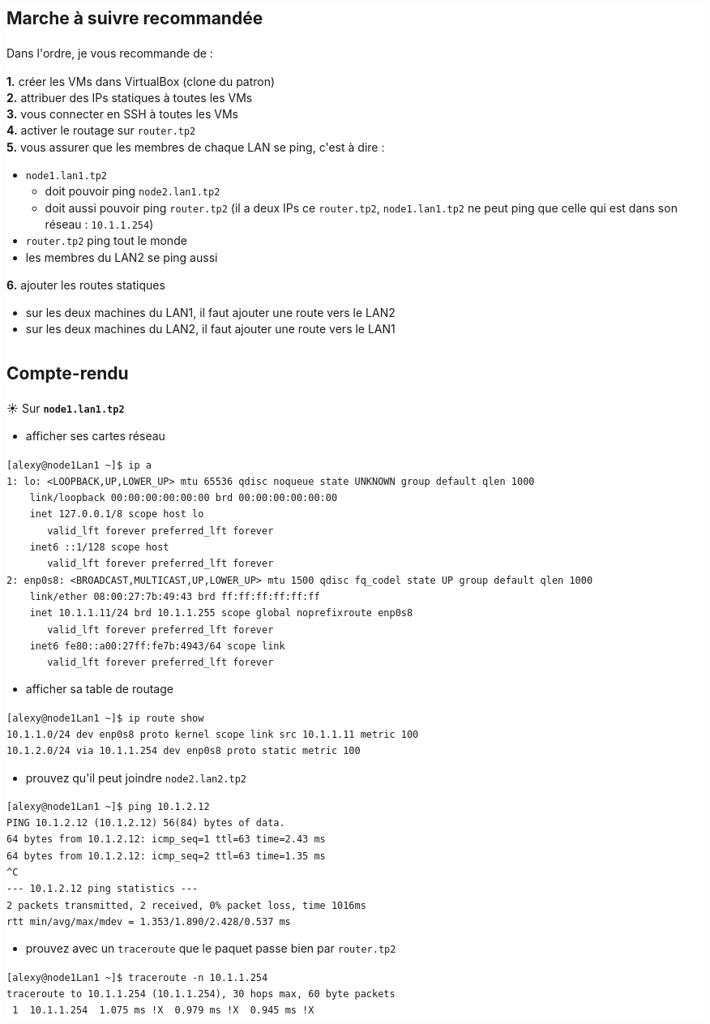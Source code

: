 ## Marche à suivre recommandée

Dans l'ordre, je vous recommande de :

**1.** créer les VMs dans VirtualBox (clone du patron)  
**2.** attribuer des IPs statiques à toutes les VMs  
**3.** vous connecter en SSH à toutes les VMs  
**4.** activer le routage sur `router.tp2`  
**5.** vous assurer que les membres de chaque LAN se ping, c'est à dire :

- `node1.lan1.tp2`
  - doit pouvoir ping `node2.lan1.tp2`
  - doit aussi pouvoir ping `router.tp2` (il a deux IPs ce `router.tp2`, `node1.lan1.tp2` ne peut ping que celle qui est dans son réseau : `10.1.1.254`)
- `router.tp2` ping tout le monde
- les membres du LAN2 se ping aussi

**6.** ajouter les routes statiques

- sur les deux machines du LAN1, il faut ajouter une route vers le LAN2
- sur les deux machines du LAN2, il faut ajouter une route vers le LAN1

## Compte-rendu

☀️ Sur **`node1.lan1.tp2`**

- afficher ses cartes réseau
```
[alexy@node1Lan1 ~]$ ip a
1: lo: <LOOPBACK,UP,LOWER_UP> mtu 65536 qdisc noqueue state UNKNOWN group default qlen 1000
    link/loopback 00:00:00:00:00:00 brd 00:00:00:00:00:00
    inet 127.0.0.1/8 scope host lo
       valid_lft forever preferred_lft forever
    inet6 ::1/128 scope host
       valid_lft forever preferred_lft forever
2: enp0s8: <BROADCAST,MULTICAST,UP,LOWER_UP> mtu 1500 qdisc fq_codel state UP group default qlen 1000
    link/ether 08:00:27:7b:49:43 brd ff:ff:ff:ff:ff:ff
    inet 10.1.1.11/24 brd 10.1.1.255 scope global noprefixroute enp0s8
       valid_lft forever preferred_lft forever
    inet6 fe80::a00:27ff:fe7b:4943/64 scope link
       valid_lft forever preferred_lft forever
```
- afficher sa table de routage
```
[alexy@node1Lan1 ~]$ ip route show
10.1.1.0/24 dev enp0s8 proto kernel scope link src 10.1.1.11 metric 100
10.1.2.0/24 via 10.1.1.254 dev enp0s8 proto static metric 100
```
- prouvez qu'il peut joindre `node2.lan2.tp2`
```
[alexy@node1Lan1 ~]$ ping 10.1.2.12
PING 10.1.2.12 (10.1.2.12) 56(84) bytes of data.
64 bytes from 10.1.2.12: icmp_seq=1 ttl=63 time=2.43 ms
64 bytes from 10.1.2.12: icmp_seq=2 ttl=63 time=1.35 ms
^C
--- 10.1.2.12 ping statistics ---
2 packets transmitted, 2 received, 0% packet loss, time 1016ms
rtt min/avg/max/mdev = 1.353/1.890/2.428/0.537 ms
```
- prouvez avec un `traceroute` que le paquet passe bien par `router.tp2`
```
[alexy@node1Lan1 ~]$ traceroute -n 10.1.1.254
traceroute to 10.1.1.254 (10.1.1.254), 30 hops max, 60 byte packets
 1  10.1.1.254  1.075 ms !X  0.979 ms !X  0.945 ms !X
```
